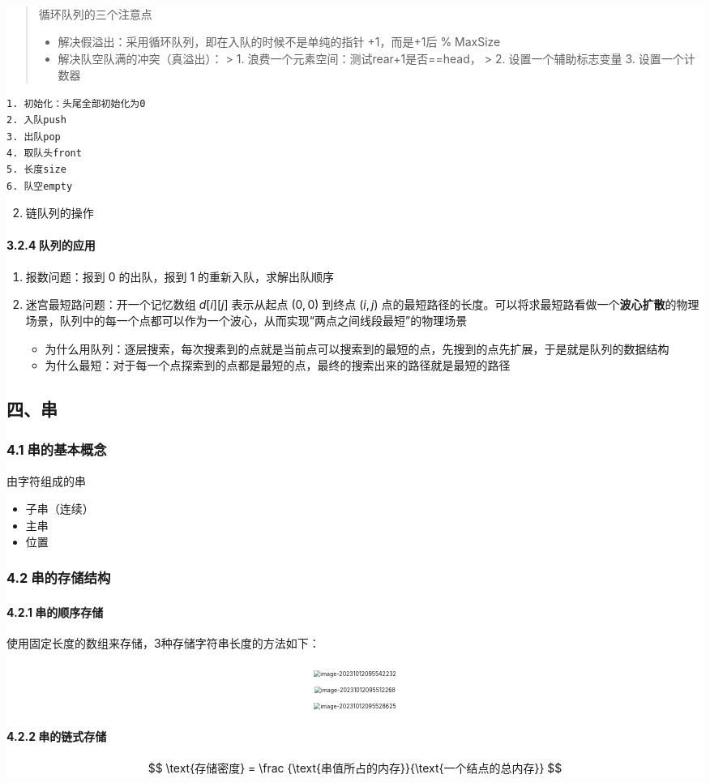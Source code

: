    > 循环队列的三个注意点
   >
   > - 解决假溢出：采用循环队列，即在入队的时候不是单纯的指针 +1，而是+1后 % MaxSize
   > - 解决队空队满的冲突（真溢出）：
       >     1. 浪费一个元素空间：测试rear+1是否==head，
       >     2. 设置一个辅助标志变量
   >     3. 设置一个计数器

    1. 初始化：头尾全部初始化为0
    2. 入队push
    3. 出队pop
    4. 取队头front
    5. 长度size
    6. 队空empty

2. 链队列的操作

#### 3.2.4 队列的应用

1. 报数问题：报到 0 的出队，报到 1 的重新入队，求解出队顺序

2. 迷宫最短路问题：开一个记忆数组 $d[i][j]$ 表示从起点 $(0,0)$ 到终点 $(i,j)$ 点的最短路径的长度。可以将求最短路看做一个**波心扩散**的物理场景，队列中的每一个点都可以作为一个波心，从而实现“两点之间线段最短”的物理场景

    - 为什么用队列：逐层搜索，每次搜素到的点就是当前点可以搜索到的最短的点，先搜到的点先扩展，于是就是队列的数据结构
    - 为什么最短：对于每一个点探索到的点都是最短的点，最终的搜索出来的路径就是最短的路径


## 四、串

### 4.1 串的基本概念

由字符组成的串

- 子串（连续）
- 主串
- 位置

### 4.2 串的存储结构

#### 4.2.1 串的顺序存储

使用固定长度的数组来存储，3种存储字符串长度的方法如下：

<center><img src="https://s2.loli.net/2023/12/04/lwkEMtF2mXjPpaz.png" alt="image-20231012095542232" style="zoom:50%;" /></center>

<center><img src="https://s2.loli.net/2023/12/04/vbFg17sAwLBModl.png" alt="image-20231012095512268" style="zoom:50%;" /></center>

<center><img src="https://s2.loli.net/2023/12/04/DIQATWxkN5J3eH1.png" alt="image-20231012095528625" style="zoom:50%;" /></center>

#### 4.2.2 串的链式存储

$$
\text{存储密度} = \frac {\text{串值所占的内存}}{\text{一个结点的总内存}}
$$
